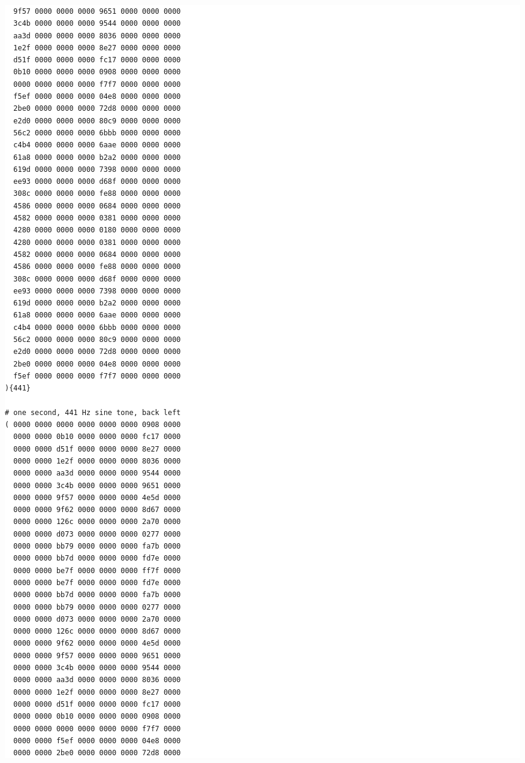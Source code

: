       9f57 0000 0000 0000 9651 0000 0000 0000
      3c4b 0000 0000 0000 9544 0000 0000 0000
      aa3d 0000 0000 0000 8036 0000 0000 0000
      1e2f 0000 0000 0000 8e27 0000 0000 0000
      d51f 0000 0000 0000 fc17 0000 0000 0000
      0b10 0000 0000 0000 0908 0000 0000 0000
      0000 0000 0000 0000 f7f7 0000 0000 0000
      f5ef 0000 0000 0000 04e8 0000 0000 0000
      2be0 0000 0000 0000 72d8 0000 0000 0000
      e2d0 0000 0000 0000 80c9 0000 0000 0000
      56c2 0000 0000 0000 6bbb 0000 0000 0000
      c4b4 0000 0000 0000 6aae 0000 0000 0000
      61a8 0000 0000 0000 b2a2 0000 0000 0000
      619d 0000 0000 0000 7398 0000 0000 0000
      ee93 0000 0000 0000 d68f 0000 0000 0000
      308c 0000 0000 0000 fe88 0000 0000 0000
      4586 0000 0000 0000 0684 0000 0000 0000
      4582 0000 0000 0000 0381 0000 0000 0000
      4280 0000 0000 0000 0180 0000 0000 0000
      4280 0000 0000 0000 0381 0000 0000 0000
      4582 0000 0000 0000 0684 0000 0000 0000
      4586 0000 0000 0000 fe88 0000 0000 0000
      308c 0000 0000 0000 d68f 0000 0000 0000
      ee93 0000 0000 0000 7398 0000 0000 0000
      619d 0000 0000 0000 b2a2 0000 0000 0000
      61a8 0000 0000 0000 6aae 0000 0000 0000
      c4b4 0000 0000 0000 6bbb 0000 0000 0000
      56c2 0000 0000 0000 80c9 0000 0000 0000
      e2d0 0000 0000 0000 72d8 0000 0000 0000
      2be0 0000 0000 0000 04e8 0000 0000 0000
      f5ef 0000 0000 0000 f7f7 0000 0000 0000
    ){441}

    # one second, 441 Hz sine tone, back left
    ( 0000 0000 0000 0000 0000 0000 0908 0000
      0000 0000 0b10 0000 0000 0000 fc17 0000
      0000 0000 d51f 0000 0000 0000 8e27 0000
      0000 0000 1e2f 0000 0000 0000 8036 0000
      0000 0000 aa3d 0000 0000 0000 9544 0000
      0000 0000 3c4b 0000 0000 0000 9651 0000
      0000 0000 9f57 0000 0000 0000 4e5d 0000
      0000 0000 9f62 0000 0000 0000 8d67 0000
      0000 0000 126c 0000 0000 0000 2a70 0000
      0000 0000 d073 0000 0000 0000 0277 0000
      0000 0000 bb79 0000 0000 0000 fa7b 0000
      0000 0000 bb7d 0000 0000 0000 fd7e 0000
      0000 0000 be7f 0000 0000 0000 ff7f 0000
      0000 0000 be7f 0000 0000 0000 fd7e 0000
      0000 0000 bb7d 0000 0000 0000 fa7b 0000
      0000 0000 bb79 0000 0000 0000 0277 0000
      0000 0000 d073 0000 0000 0000 2a70 0000
      0000 0000 126c 0000 0000 0000 8d67 0000
      0000 0000 9f62 0000 0000 0000 4e5d 0000
      0000 0000 9f57 0000 0000 0000 9651 0000
      0000 0000 3c4b 0000 0000 0000 9544 0000
      0000 0000 aa3d 0000 0000 0000 8036 0000
      0000 0000 1e2f 0000 0000 0000 8e27 0000
      0000 0000 d51f 0000 0000 0000 fc17 0000
      0000 0000 0b10 0000 0000 0000 0908 0000
      0000 0000 0000 0000 0000 0000 f7f7 0000
      0000 0000 f5ef 0000 0000 0000 04e8 0000
      0000 0000 2be0 0000 0000 0000 72d8 0000